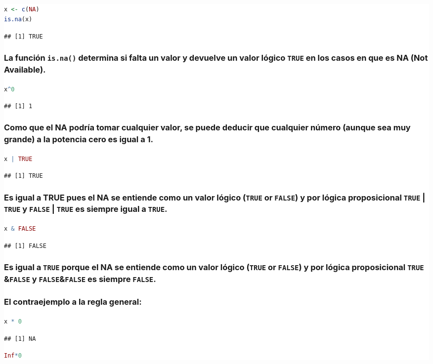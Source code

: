 ``` r
x <- c(NA) 
is.na(x)
```

    ## [1] TRUE

### La función `is.na()` determina si falta un valor y devuelve un valor lógico `TRUE` en los casos en que es NA (Not Available).

``` r
x^0
```

    ## [1] 1

### Como que el NA podría tomar cualquier valor, se puede deducir que cualquier número (aunque sea muy grande) a la potencia cero es igual a 1.

``` r
x | TRUE
```

    ## [1] TRUE

### Es igual a TRUE pues el NA se entiende como un valor lógico (`TRUE` or `FALSE`) y por lógica proposicional `TRUE` \| `TRUE` y `FALSE` \| `TRUE` es siempre igual a `TRUE`.

``` r
x & FALSE
```

    ## [1] FALSE

### Es igual a `TRUE` porque el NA se entiende como un valor lógico (`TRUE` or `FALSE`) y por lógica proposicional `TRUE`&`FALSE` y `FALSE`&`FALSE` es siempre `FALSE`.

### El contraejemplo a la regla general:

``` r
x * 0
```

    ## [1] NA

``` r
Inf*0
```
